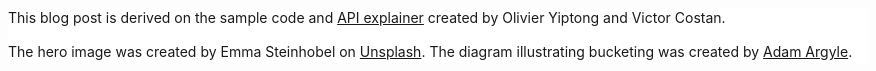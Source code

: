 This blog post is derived on the sample code and
[API explainer](https://github.com/oyiptong/compute-pressure/blob/main/README.md)
created by Olivier Yiptong and Victor Costan.

The hero image was created by Emma Steinhobel on
[Unsplash](https://unsplash.com/photos/Y3brPR0gjb4). The diagram illustrating
bucketing was created by [Adam Argyle](/authors/adamargyle/).
